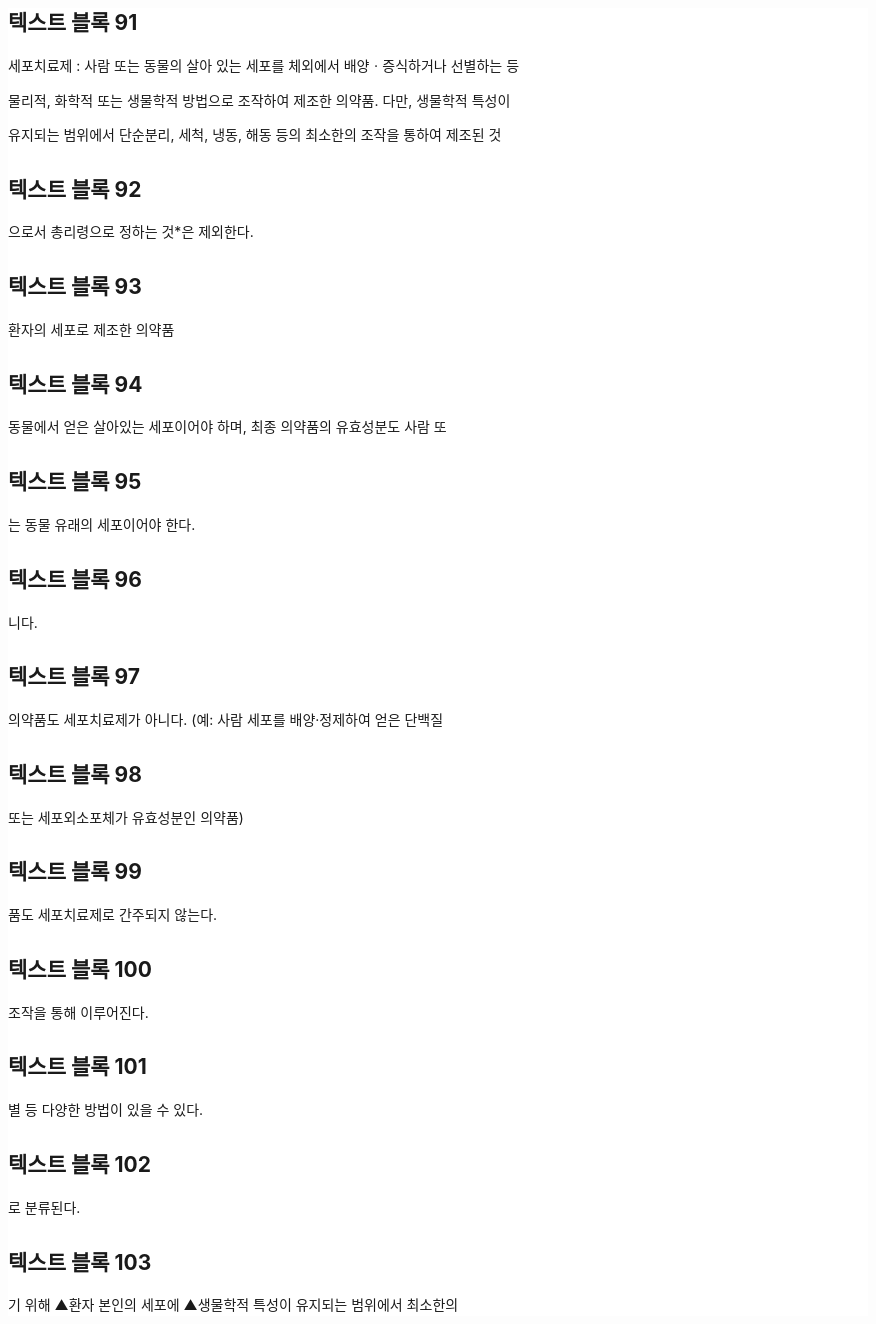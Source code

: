 ## 텍스트 블록 91
세포치료제 : 사람 또는 동물의 살아 있는 세포를 체외에서 배양ㆍ증식하거나 선별하는 등

물리적, 화학적 또는 생물학적 방법으로 조작하여 제조한 의약품. 다만, 생물학적 특성이

유지되는 범위에서 단순분리, 세척, 냉동, 해동 등의 최소한의 조작을 통하여 제조된 것

## 텍스트 블록 92
으로서 총리령으로 정하는 것*은 제외한다.

## 텍스트 블록 93
환자의 세포로 제조한 의약품

## 텍스트 블록 94
동물에서 얻은 살아있는 세포이어야 하며, 최종 의약품의 유효성분도 사람 또

## 텍스트 블록 95
는 동물 유래의 세포이어야 한다.

## 텍스트 블록 96
니다.

## 텍스트 블록 97
의약품도 세포치료제가 아니다. (예: 사람 세포를 배양·정제하여 얻은 단백질

## 텍스트 블록 98
또는 세포외소포체가 유효성분인 의약품)

## 텍스트 블록 99
품도 세포치료제로 간주되지 않는다.

## 텍스트 블록 100
조작을 통해 이루어진다.

## 텍스트 블록 101
별 등 다양한 방법이 있을 수 있다.

## 텍스트 블록 102
로 분류된다.

## 텍스트 블록 103
기 위해 ▲환자 본인의 세포에 ▲생물학적 특성이 유지되는 범위에서 최소한의
